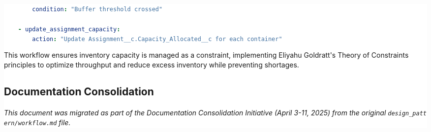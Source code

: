 ```yaml
        condition: "Buffer threshold crossed"
    
    - update_assignment_capacity:
        action: "Update Assignment__c.Capacity_Allocated__c for each container"
```

This workflow ensures inventory capacity is managed as a constraint, implementing Eliyahu Goldratt's Theory of Constraints principles to optimize throughput and reduce excess inventory while preventing shortages.

## Documentation Consolidation

*This document was migrated as part of the Documentation Consolidation Initiative (April 3-11, 2025) from the original `design_pattern/workflow.md` file.* 